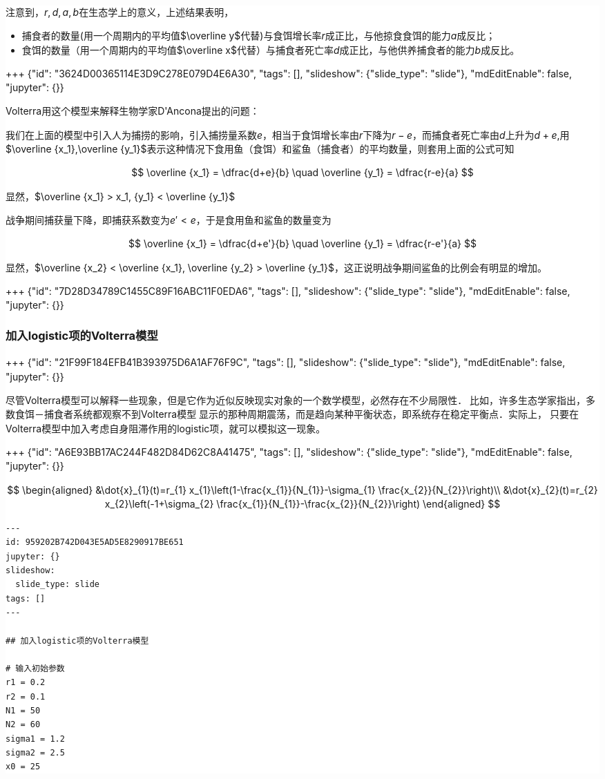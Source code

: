 注意到，$r,d,a,b$在生态学上的意义，上述结果表明，

- 捕食者的数量(用一个周期内的平均值$\overline y$代替)与食饵增长率$r$成正比，与他掠食食饵的能力$a$成反比；
- 食饵的数量（用一个周期内的平均值$\overline x$代替）与捕食者死亡率$d$成正比，与他供养捕食者的能力$b$成反比。




+++ {"id": "3624D00365114E3D9C278E079D4E6A30", "tags": [], "slideshow": {"slide_type": "slide"}, "mdEditEnable": false, "jupyter": {}}

Volterra用这个模型来解释生物学家D'Ancona提出的问题：

我们在上面的模型中引入人为捕捞的影响，引入捕捞量系数$e$，相当于食饵增长率由$r$下降为$r-e$，而捕食者死亡率由$d$上升为$d+e$,用$\overline {x_1},\overline {y_1}$表示这种情况下食用鱼（食饵）和鲨鱼（捕食者）的平均数量，则套用上面的公式可知

$$
\overline {x_1} = \dfrac{d+e}{b}  \quad \overline {y_1} = \dfrac{r-e}{a}
$$

显然，$\overline {x_1} > x_1,  {y_1} < \overline {y_1}$

战争期间捕获量下降，即捕获系数变为$e'<e$，于是食用鱼和鲨鱼的数量变为

$$
\overline {x_1} = \dfrac{d+e'}{b}  \quad \overline {y_1} = \dfrac{r-e'}{a}
$$

显然，$\overline {x_2} < \overline {x_1},  \overline {y_2} > \overline {y_1}$，这正说明战争期间鲨鱼的比例会有明显的增加。

+++ {"id": "7D28D34789C1455C89F16ABC11F0EDA6", "tags": [], "slideshow": {"slide_type": "slide"}, "mdEditEnable": false, "jupyter": {}}

### 加入logistic项的Volterra模型

+++ {"id": "21F99F184EFB41B393975D6A1AF76F9C", "tags": [], "slideshow": {"slide_type": "slide"}, "mdEditEnable": false, "jupyter": {}}

尽管Volterra模型可以解释一些现象，但是它作为近似反映现实对象的一个数学模型，必然存在不少局限性．
比如，许多生态学家指出，多数食饵－捕食者系统都观察不到Volterra模型 显示的那种周期震荡，而是趋向某种平衡状态，即系统存在稳定平衡点．实际上， 只要在Volterra模型中加入考虑自身阻滞作用的logistic项，就可以模拟这一现象。

+++ {"id": "A6E93BB17AC244F482D84D62C8A41475", "tags": [], "slideshow": {"slide_type": "slide"}, "mdEditEnable": false, "jupyter": {}}


$$
\begin{aligned}
&\dot{x}_{1}(t)=r_{1} x_{1}\left(1-\frac{x_{1}}{N_{1}}-\sigma_{1} \frac{x_{2}}{N_{2}}\right)\\
&\dot{x}_{2}(t)=r_{2} x_{2}\left(-1+\sigma_{2} \frac{x_{1}}{N_{1}}-\frac{x_{2}}{N_{2}}\right)
\end{aligned}
$$

```{code-cell} ipython3
---
id: 959202B742D043E5AD5E8290917BE651
jupyter: {}
slideshow:
  slide_type: slide
tags: []
---

## 加入logistic项的Volterra模型

# 输入初始参数
r1 = 0.2
r2 = 0.1
N1 = 50
N2 = 60
sigma1 = 1.2
sigma2 = 2.5
x0 = 25
```